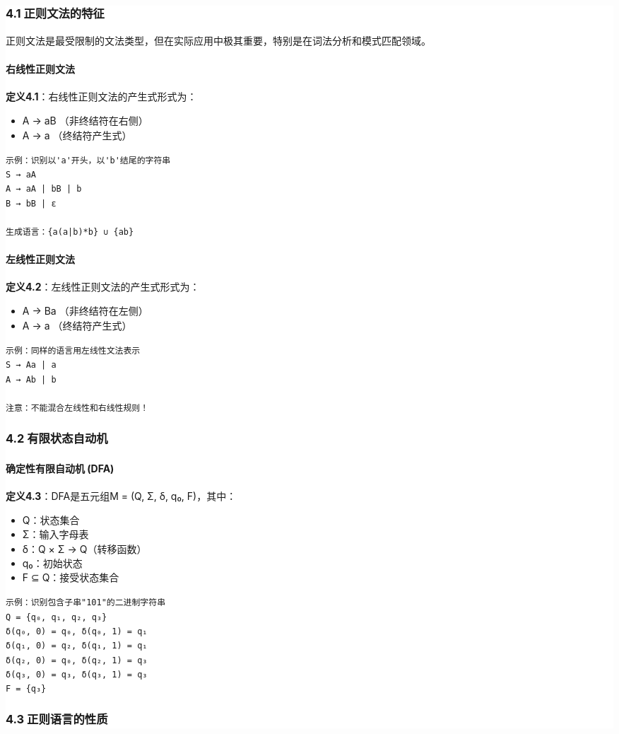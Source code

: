 ### 4.1 正则文法的特征

正则文法是最受限制的文法类型，但在实际应用中极其重要，特别是在词法分析和模式匹配领域。

#### 右线性正则文法

**定义4.1**：右线性正则文法的产生式形式为：
- A → aB （非终结符在右侧）
- A → a   （终结符产生式）

```
示例：识别以'a'开头，以'b'结尾的字符串
S → aA
A → aA | bB | b
B → bB | ε

生成语言：{a(a|b)*b} ∪ {ab}
```

#### 左线性正则文法

**定义4.2**：左线性正则文法的产生式形式为：
- A → Ba （非终结符在左侧）
- A → a   （终结符产生式）

```
示例：同样的语言用左线性文法表示
S → Aa | a
A → Ab | b

注意：不能混合左线性和右线性规则！
```

### 4.2 有限状态自动机

#### 确定性有限自动机 (DFA)

**定义4.3**：DFA是五元组M = (Q, Σ, δ, q₀, F)，其中：
- Q：状态集合
- Σ：输入字母表
- δ：Q × Σ → Q（转移函数）
- q₀：初始状态
- F ⊆ Q：接受状态集合

```
示例：识别包含子串"101"的二进制字符串
Q = {q₀, q₁, q₂, q₃}
δ(q₀, 0) = q₀, δ(q₀, 1) = q₁
δ(q₁, 0) = q₂, δ(q₁, 1) = q₁  
δ(q₂, 0) = q₀, δ(q₂, 1) = q₃
δ(q₃, 0) = q₃, δ(q₃, 1) = q₃
F = {q₃}
```

### 4.3 正则语言的性质
